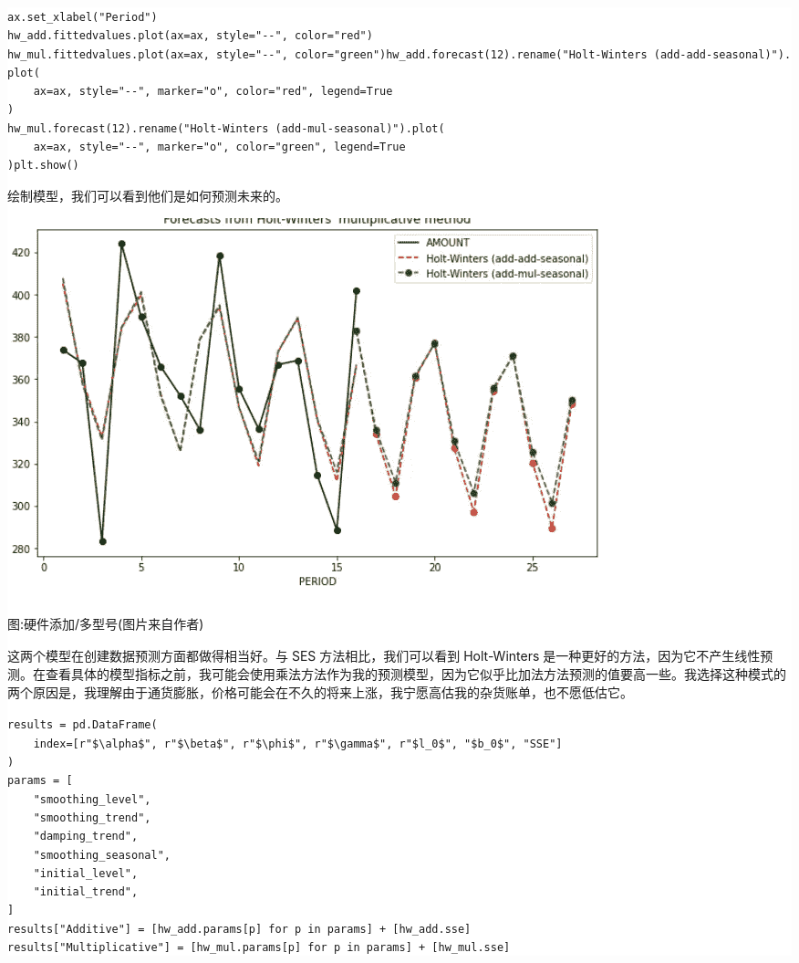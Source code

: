```
ax.set_xlabel("Period")
hw_add.fittedvalues.plot(ax=ax, style="--", color="red")
hw_mul.fittedvalues.plot(ax=ax, style="--", color="green")hw_add.forecast(12).rename("Holt-Winters (add-add-seasonal)").plot(
    ax=ax, style="--", marker="o", color="red", legend=True
)
hw_mul.forecast(12).rename("Holt-Winters (add-mul-seasonal)").plot(
    ax=ax, style="--", marker="o", color="green", legend=True
)plt.show()
```

绘制模型，我们可以看到他们是如何预测未来的。

![](img/8fc4c9f80c6cf3d06a5074768c6d005b.png)

图:硬件添加/多型号(图片来自作者)

这两个模型在创建数据预测方面都做得相当好。与 SES 方法相比，我们可以看到 Holt-Winters 是一种更好的方法，因为它不产生线性预测。在查看具体的模型指标之前，我可能会使用乘法方法作为我的预测模型，因为它似乎比加法方法预测的值要高一些。我选择这种模式的两个原因是，我理解由于通货膨胀，价格可能会在不久的将来上涨，我宁愿高估我的杂货账单，也不愿低估它。

```
results = pd.DataFrame(
    index=[r"$\alpha$", r"$\beta$", r"$\phi$", r"$\gamma$", r"$l_0$", "$b_0$", "SSE"]
)
params = [
    "smoothing_level",
    "smoothing_trend",
    "damping_trend",
    "smoothing_seasonal",
    "initial_level",
    "initial_trend",
]
results["Additive"] = [hw_add.params[p] for p in params] + [hw_add.sse]
results["Multiplicative"] = [hw_mul.params[p] for p in params] + [hw_mul.sse]
```
